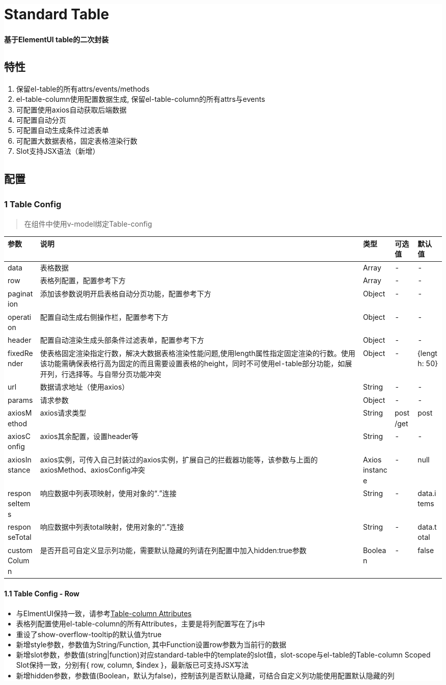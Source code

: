 # Standard Table

**基于ElementUI table的二次封装**

## 特性
1. 保留el-table的所有attrs/events/methods
2. el-table-column使用配置数据生成, 保留el-table-column的所有attrs与events
3. 可配置使用axios自动获取后端数据
4. 可配置自动分页
5. 可配置自动生成条件过滤表单
6. 可配置大数据表格，固定表格渲染行数
7. Slot支持JSX语法（新增）

## 配置

### 1 Table Config
> 在组件中使用v-model绑定Table-config

|参数|说明|类型|可选值|默认值|
|:---|:---|:---|:---|:---|
|data|表格数据|Array|-|-|
|row|表格列配置，配置参考下方|Array|-|-|
|pagination|添加该参数说明开启表格自动分页功能，配置参考下方|Object|-|-|
|operation|配置自动生成右侧操作栏，配置参考下方|Object|-|-|
|header|配置自动渲染生成头部条件过滤表单，配置参考下方|Object|-|-|
|fixedRender|使表格固定渲染指定行数，解决大数据表格渲染性能问题,使用length属性指定固定渲染的行数。使用该功能需确保表格行高为固定的而且需要设置表格的height，同时不可使用el-table部分功能，如展开列，行选择等。与自带分页功能冲突|Object|-|{length: 50}|
|url|数据请求地址（使用axios）|String|-|-|
|params|请求参数|Object|-|-|
|axiosMethod|axios请求类型|String|post/get|post|
|axiosConfig|axios其余配置，设置header等|String|-|-|
|axiosInstance|axios实例，可传入自己封装过的axios实例，扩展自己的拦截器功能等，该参数与上面的axiosMethod、axiosConfig冲突|Axios instance|-|null|
|responseItems|响应数据中列表项映射，使用对象的“.”连接|String|-|data.items|
|responseTotal|响应数据中列表total映射，使用对象的“.”连接|String|-|data.total|
|customColumn|是否开启可自定义显示列功能，需要默认隐藏的列请在列配置中加入hidden:true参数|Boolean|-|false|

#### 1.1 Table Config - Row
+ 与ElmentUI保持一致，请参考<a href="https://element.eleme.cn/#/zh-CN/component/table#table-column-attributes" target="_blank">Table-column Attributes</a>
+ 表格列配置使用el-table-column的所有Attributes，主要是将列配置写在了js中
+ 重设了show-overflow-tooltip的默认值为true
+ 新增style参数，参数值为String/Function, 其中Function设置row参数为当前行的数据
+ 新增slot参数，参数值(string|function)对应standard-table中的template的slot值，slot-scope与el-table的Table-column Scoped Slot保持一致，分别有{ row, column, $index }，最新版已可支持JSX写法
+ 新增hidden参数，参数值(Boolean，默认为false)，控制该列是否默认隐藏，可结合自定义列功能使用配置默认隐藏的列
